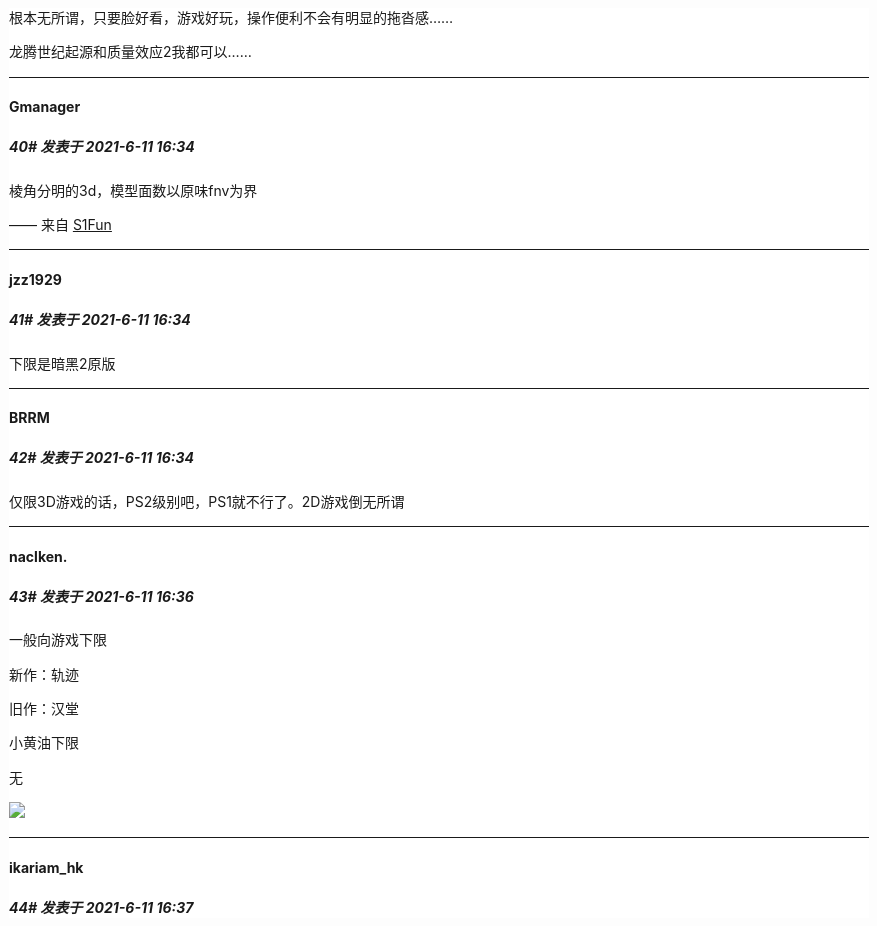 
根本无所谓，只要脸好看，游戏好玩，操作便利不会有明显的拖沓感……

龙腾世纪起源和质量效应2我都可以……


*****

####  Gmanager  
##### 40#       发表于 2021-6-11 16:34


棱角分明的3d，模型面数以原味fnv为界

—— 来自 [S1Fun](https://s1fun.koalcat.com)


*****

####  jzz1929  
##### 41#       发表于 2021-6-11 16:34


下限是暗黑2原版


*****

####  BRRM  
##### 42#       发表于 2021-6-11 16:34


仅限3D游戏的话，PS2级别吧，PS1就不行了。2D游戏倒无所谓


*****

####  naclken.  
##### 43#       发表于 2021-6-11 16:36


一般向游戏下限

新作：轨迹

旧作：汉堂


小黄油下限

无

<img src="https://static.saraba1st.com/image/smiley/face2017/067.png" referrerpolicy="no-referrer">


*****

####  ikariam_hk  
##### 44#       发表于 2021-6-11 16:37

